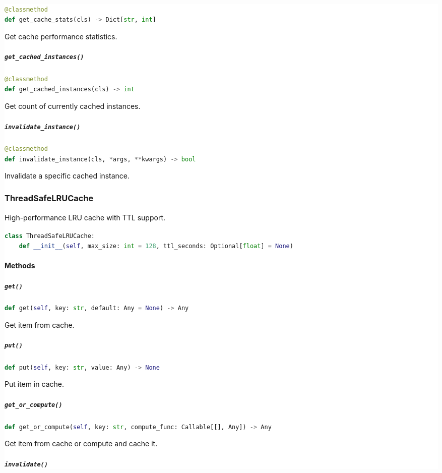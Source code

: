 ```python
@classmethod
def get_cache_stats(cls) -> Dict[str, int]
```

Get cache performance statistics.

##### `get_cached_instances()`

```python
@classmethod
def get_cached_instances(cls) -> int
```

Get count of currently cached instances.

##### `invalidate_instance()`

```python
@classmethod
def invalidate_instance(cls, *args, **kwargs) -> bool
```

Invalidate a specific cached instance.

### ThreadSafeLRUCache

High-performance LRU cache with TTL support.

```python
class ThreadSafeLRUCache:
    def __init__(self, max_size: int = 128, ttl_seconds: Optional[float] = None)
```

#### Methods

##### `get()`

```python
def get(self, key: str, default: Any = None) -> Any
```

Get item from cache.

##### `put()`

```python
def put(self, key: str, value: Any) -> None
```

Put item in cache.

##### `get_or_compute()`

```python
def get_or_compute(self, key: str, compute_func: Callable[[], Any]) -> Any
```

Get item from cache or compute and cache it.

##### `invalidate()`
